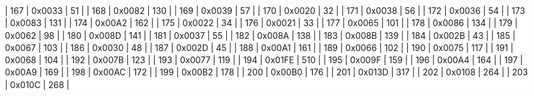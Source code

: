 |     167 | 0x0033      |          51 |
|     168 | 0x0082      |         130 |
|     169 | 0x0039      |          57 |
|     170 | 0x0020      |          32 |
|     171 | 0x0038      |          56 |
|     172 | 0x0036      |          54 |
|     173 | 0x0083      |         131 |
|     174 | 0x00A2      |         162 |
|     175 | 0x0022      |          34 |
|     176 | 0x0021      |          33 |
|     177 | 0x0065      |         101 |
|     178 | 0x0086      |         134 |
|     179 | 0x0062      |          98 |
|     180 | 0x008D      |         141 |
|     181 | 0x0037      |          55 |
|     182 | 0x008A      |         138 |
|     183 | 0x008B      |         139 |
|     184 | 0x002B      |          43 |
|     185 | 0x0067      |         103 |
|     186 | 0x0030      |          48 |
|     187 | 0x002D      |          45 |
|     188 | 0x00A1      |         161 |
|     189 | 0x0066      |         102 |
|     190 | 0x0075      |         117 |
|     191 | 0x0068      |         104 |
|     192 | 0x007B      |         123 |
|     193 | 0x0077      |         119 |
|     194 | 0x01FE      |         510 |
|     195 | 0x009F      |         159 |
|     196 | 0x00A4      |         164 |
|     197 | 0x00A9      |         169 |
|     198 | 0x00AC      |         172 |
|     199 | 0x00B2      |         178 |
|     200 | 0x00B0      |         176 |
|     201 | 0x013D      |         317 |
|     202 | 0x0108      |         264 |
|     203 | 0x010C      |         268 |
